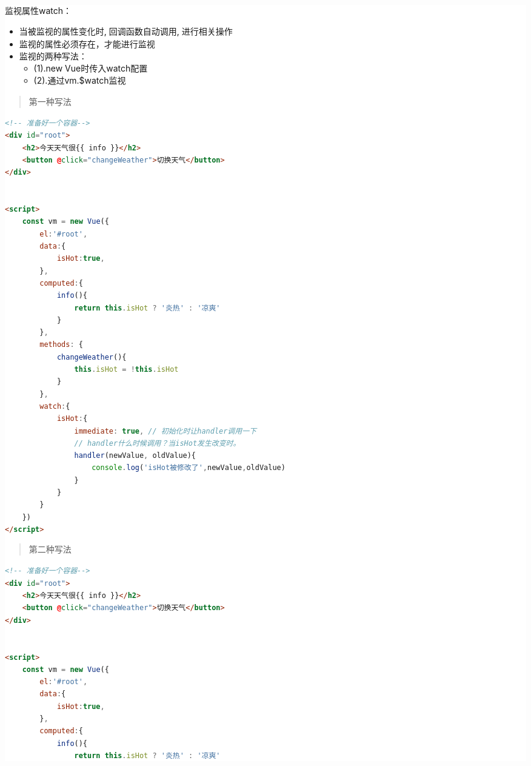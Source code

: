 监视属性watch：

- 当被监视的属性变化时, 回调函数自动调用, 进行相关操作
- 监视的属性必须存在，才能进行监视
- 监视的两种写法：
  - (1).new Vue时传入watch配置
  - (2).通过vm.$watch监视

> 第一种写法

```html
<!-- 准备好一个容器-->
<div id="root">
    <h2>今天天气很{{ info }}</h2>
    <button @click="changeWeather">切换天气</button>
</div>


<script>
	const vm = new Vue({
        el:'#root',
        data:{
            isHot:true,
        },
        computed:{
            info(){
                return this.isHot ? '炎热' : '凉爽'
            }
        },
        methods: {
            changeWeather(){
                this.isHot = !this.isHot
            }
        },
        watch:{
            isHot:{
                immediate: true, // 初始化时让handler调用一下
                // handler什么时候调用？当isHot发生改变时。
                handler(newValue, oldValue){
                    console.log('isHot被修改了',newValue,oldValue)
                }
            }
        } 
    })
</script>
```

> 第二种写法

```html
<!-- 准备好一个容器-->
<div id="root">
    <h2>今天天气很{{ info }}</h2>
    <button @click="changeWeather">切换天气</button>
</div>


<script>
	const vm = new Vue({
        el:'#root',
        data:{
            isHot:true,
        },
        computed:{
            info(){
                return this.isHot ? '炎热' : '凉爽'
```